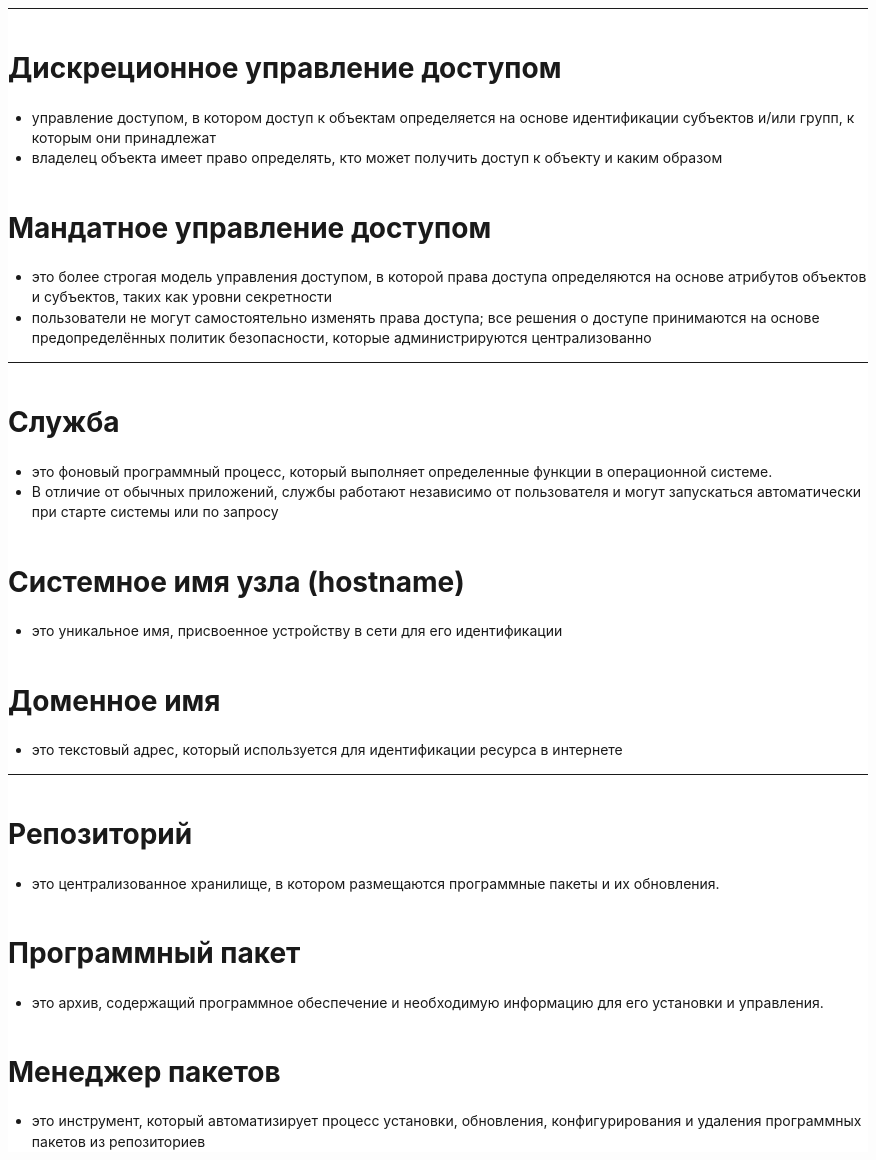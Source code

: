 ------------------------------------------------------------------------------------------------------------------------

# Дискреционное управление доступом
- управление доступом, в котором доступ к объектам  определяется на основе идентификации субъектов и/или групп, к
  которым они принадлежат
- владелец объекта имеет право определять, кто может получить доступ к объекту и каким образом

# Мандатное управление доступом
- это более строгая модель управления доступом, в которой права доступа определяются на основе атрибутов объектов и
  субъектов, таких как уровни секретности
- пользователи не могут самостоятельно изменять права доступа; все решения о доступе принимаются на основе
  предопределённых политик безопасности, которые администрируются централизованно

------------------------------------------------------------------------------------------------------------------------

# Служба
- это фоновый программный процесс, который выполняет определенные функции в операционной системе.
- В отличие от обычных приложений, службы работают независимо от пользователя и могут запускаться автоматически при
  старте системы или по запросу

# Системное имя узла (hostname)
- это уникальное имя, присвоенное устройству в сети для его идентификации

# Доменное имя
- это текстовый адрес, который используется для идентификации ресурса в интернете

------------------------------------------------------------------------------------------------------------------------

# Репозиторий
- это централизованное хранилище, в котором размещаются программные пакеты и их обновления.

# Программный пакет
- это архив, содержащий программное обеспечение и необходимую информацию для его установки и управления.

# Менеджер пакетов
- это инструмент, который автоматизирует процесс установки, обновления, конфигурирования и удаления программных пакетов
  из репозиториев
